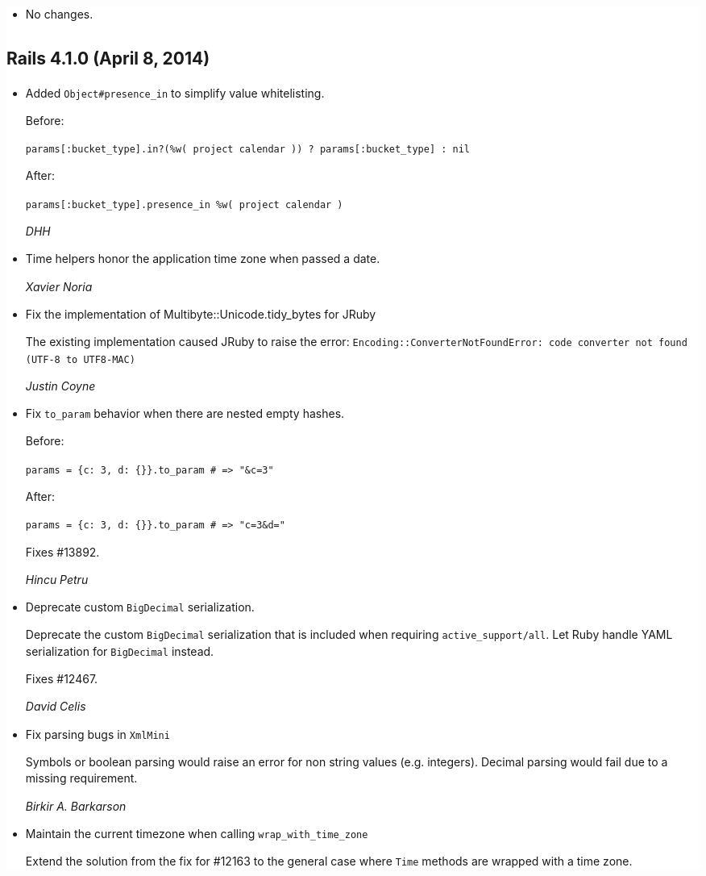 *   No changes.


## Rails 4.1.0 (April 8, 2014) ##

*   Added `Object#presence_in` to simplify value whitelisting.

    Before:

        params[:bucket_type].in?(%w( project calendar )) ? params[:bucket_type] : nil

    After:

        params[:bucket_type].presence_in %w( project calendar )

    *DHH*

*   Time helpers honor the application time zone when passed a date.

    *Xavier Noria*

*   Fix the implementation of Multibyte::Unicode.tidy_bytes for JRuby

    The existing implementation caused JRuby to raise the error:
    `Encoding::ConverterNotFoundError: code converter not found (UTF-8 to UTF8-MAC)`

    *Justin Coyne*

*   Fix `to_param` behavior when there are nested empty hashes.

    Before:

        params = {c: 3, d: {}}.to_param # => "&c=3"

    After:

        params = {c: 3, d: {}}.to_param # => "c=3&d="

    Fixes #13892.

    *Hincu Petru*

*   Deprecate custom `BigDecimal` serialization.

    Deprecate the custom `BigDecimal` serialization that is included when requiring
    `active_support/all`. Let Ruby handle YAML serialization for `BigDecimal`
    instead.

    Fixes #12467.

    *David Celis*

*   Fix parsing bugs in `XmlMini`

    Symbols or boolean parsing would raise an error for non string values (e.g.
    integers). Decimal parsing would fail due to a missing requirement.

    *Birkir A. Barkarson*

*   Maintain the current timezone when calling `wrap_with_time_zone`

    Extend the solution from the fix for #12163 to the general case where `Time`
    methods are wrapped with a time zone.
